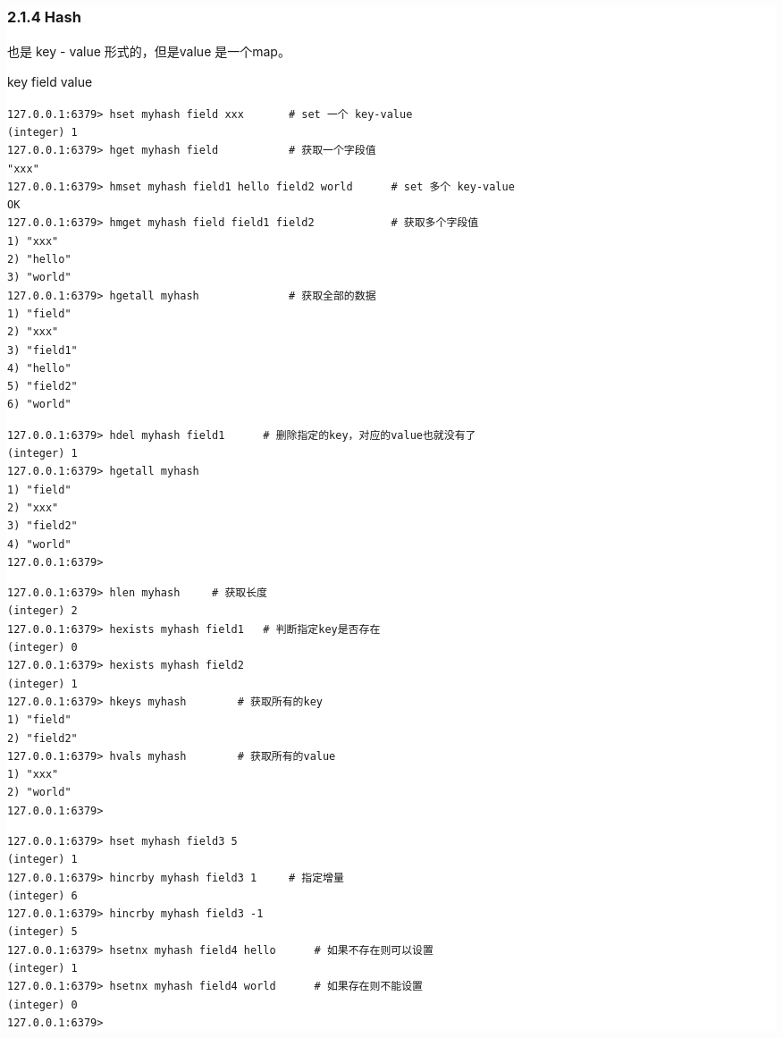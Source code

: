 ### 2.1.4 Hash

也是 key - value 形式的，但是value 是一个map。

key field value

~~~shell
127.0.0.1:6379> hset myhash field xxx		# set 一个 key-value
(integer) 1
127.0.0.1:6379> hget myhash field			# 获取一个字段值
"xxx"
127.0.0.1:6379> hmset myhash field1 hello field2 world		# set 多个 key-value
OK
127.0.0.1:6379> hmget myhash field field1 field2			# 获取多个字段值
1) "xxx"
2) "hello"
3) "world"
127.0.0.1:6379> hgetall myhash				# 获取全部的数据
1) "field"
2) "xxx"
3) "field1"
4) "hello"
5) "field2"
6) "world"
~~~

~~~shell
127.0.0.1:6379> hdel myhash field1		# 删除指定的key，对应的value也就没有了
(integer) 1
127.0.0.1:6379> hgetall myhash
1) "field"
2) "xxx"
3) "field2"
4) "world"
127.0.0.1:6379> 
~~~

~~~shell
127.0.0.1:6379> hlen myhash		# 获取长度
(integer) 2
127.0.0.1:6379> hexists myhash field1   # 判断指定key是否存在
(integer) 0
127.0.0.1:6379> hexists myhash field2
(integer) 1
127.0.0.1:6379> hkeys myhash		# 获取所有的key
1) "field"
2) "field2"
127.0.0.1:6379> hvals myhash		# 获取所有的value
1) "xxx"
2) "world"
127.0.0.1:6379> 
~~~

~~~shell
127.0.0.1:6379> hset myhash field3 5		
(integer) 1
127.0.0.1:6379> hincrby myhash field3 1		# 指定增量
(integer) 6
127.0.0.1:6379> hincrby myhash field3 -1
(integer) 5
127.0.0.1:6379> hsetnx myhash field4 hello		# 如果不存在则可以设置
(integer) 1
127.0.0.1:6379> hsetnx myhash field4 world		# 如果存在则不能设置
(integer) 0
127.0.0.1:6379> 
~~~
